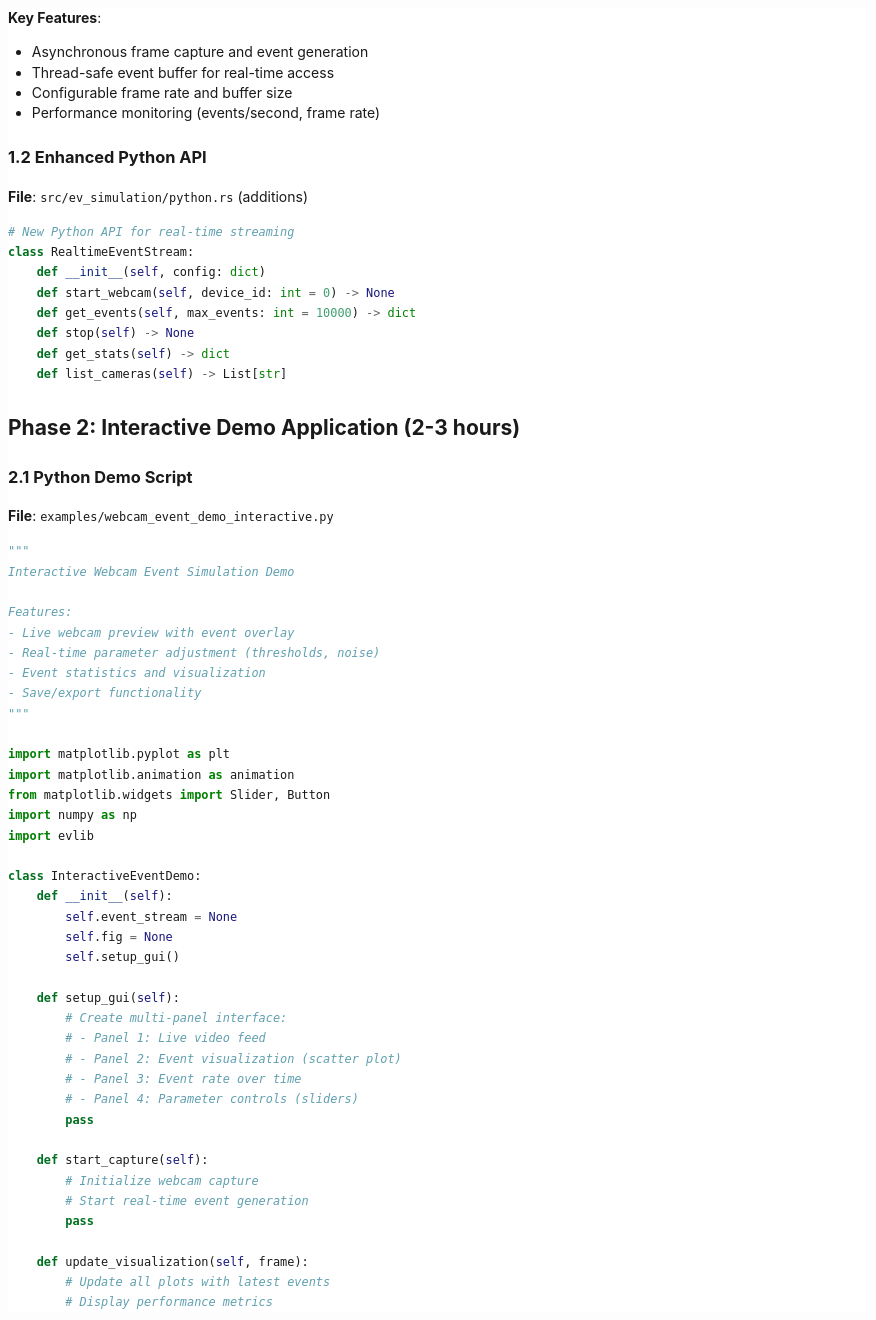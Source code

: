 **Key Features**:
- Asynchronous frame capture and event generation
- Thread-safe event buffer for real-time access
- Configurable frame rate and buffer size
- Performance monitoring (events/second, frame rate)

### 1.2 Enhanced Python API
**File**: `src/ev_simulation/python.rs` (additions)

```python
# New Python API for real-time streaming
class RealtimeEventStream:
    def __init__(self, config: dict)
    def start_webcam(self, device_id: int = 0) -> None
    def get_events(self, max_events: int = 10000) -> dict
    def stop(self) -> None
    def get_stats(self) -> dict
    def list_cameras(self) -> List[str]
```

## Phase 2: Interactive Demo Application (2-3 hours)

### 2.1 Python Demo Script
**File**: `examples/webcam_event_demo_interactive.py`

```python
"""
Interactive Webcam Event Simulation Demo

Features:
- Live webcam preview with event overlay
- Real-time parameter adjustment (thresholds, noise)
- Event statistics and visualization
- Save/export functionality
"""

import matplotlib.pyplot as plt
import matplotlib.animation as animation
from matplotlib.widgets import Slider, Button
import numpy as np
import evlib

class InteractiveEventDemo:
    def __init__(self):
        self.event_stream = None
        self.fig = None
        self.setup_gui()

    def setup_gui(self):
        # Create multi-panel interface:
        # - Panel 1: Live video feed
        # - Panel 2: Event visualization (scatter plot)
        # - Panel 3: Event rate over time
        # - Panel 4: Parameter controls (sliders)
        pass

    def start_capture(self):
        # Initialize webcam capture
        # Start real-time event generation
        pass

    def update_visualization(self, frame):
        # Update all plots with latest events
        # Display performance metrics
```